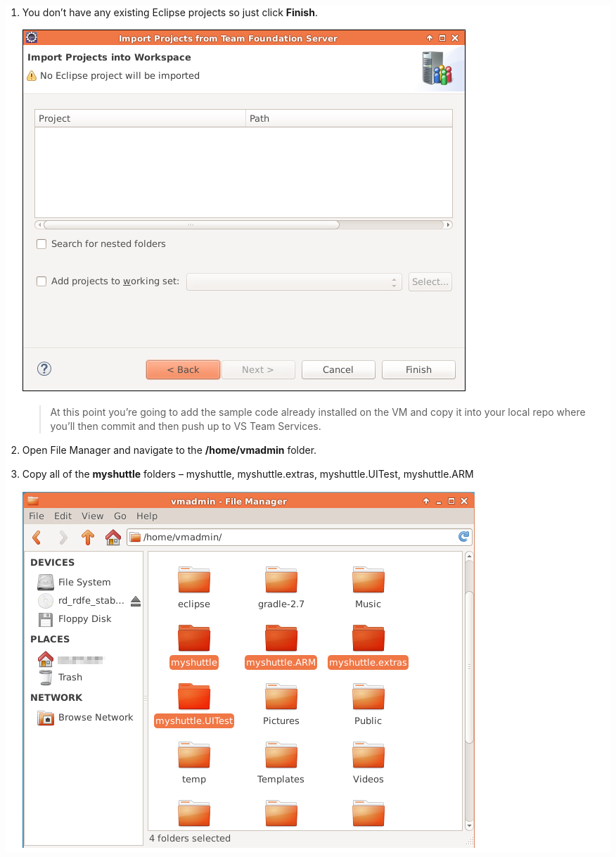 1.  You don’t have any existing Eclipse projects so just click **Finish**.

    <img src="./images/git/image16.png" width="630" height="514" />

    > At this point you’re going to add the sample code already installed
    on the VM and copy it into your local repo where you’ll then commit
    and then push up to VS Team Services.

1.  Open File Manager and navigate to the **/home/vmadmin** folder. 

1.  Copy all of the **myshuttle** folders – myshuttle, myshuttle.extras, myshuttle.UITest, myshuttle.ARM

    <img src="./images/git/image17.png" width="643" height="506" />